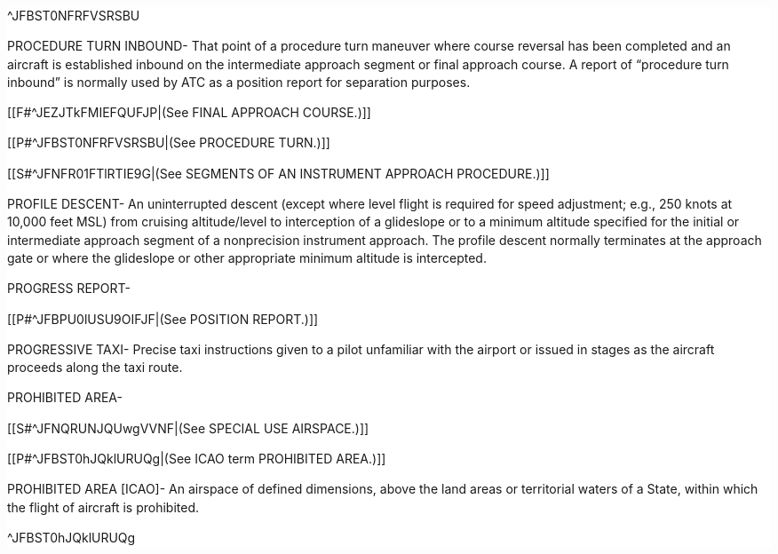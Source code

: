 ^JFBST0NFRFVSRSBU

</div>

<div>

PROCEDURE TURN INBOUND- That point of a procedure turn maneuver where course reversal has been completed and an aircraft is established inbound on the intermediate approach segment or final approach course. A report of “procedure turn inbound” is normally used by ATC as a position report for separation purposes.

[[F#^JEZJTkFMIEFQUFJP|(See FINAL APPROACH COURSE.)]]

[[P#^JFBST0NFRFVSRSBU|(See PROCEDURE TURN.)]]

[[S#^JFNFR01FTlRTIE9G|(See SEGMENTS OF AN INSTRUMENT APPROACH PROCEDURE.)]]

</div>

<div>

PROFILE DESCENT- An uninterrupted descent (except where level flight is required for speed adjustment; e.g., 250 knots at 10,000 feet MSL) from cruising altitude/level to interception of a glideslope or to a minimum altitude specified for the initial or intermediate approach segment of a nonprecision instrument approach. The profile descent normally terminates at the approach gate or where the glideslope or other appropriate minimum altitude is intercepted.

</div>

<div>

PROGRESS REPORT-

[[P#^JFBPU0lUSU9OIFJF|(See POSITION REPORT.)]]

</div>

<div>

PROGRESSIVE TAXI- Precise taxi instructions given to a pilot unfamiliar with the airport or issued in stages as the aircraft proceeds along the taxi route.

</div>

<div>

PROHIBITED AREA-

[[S#^JFNQRUNJQUwgVVNF|(See SPECIAL USE AIRSPACE.)]]

[[P#^JFBST0hJQklURUQg|(See ICAO term PROHIBITED AREA.)]]

</div>

<div>

PROHIBITED AREA \[ICAO\]- An airspace of defined dimensions, above the land areas or territorial waters of a State, within which the flight of aircraft is prohibited.

^JFBST0hJQklURUQg

</div>
